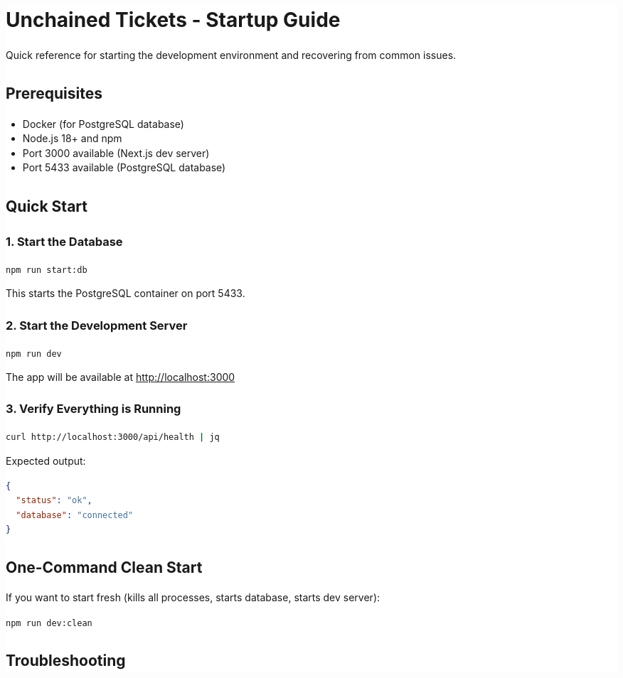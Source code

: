 # Unchained Tickets - Startup Guide

Quick reference for starting the development environment and recovering from common issues.

## Prerequisites

- Docker (for PostgreSQL database)
- Node.js 18+ and npm
- Port 3000 available (Next.js dev server)
- Port 5433 available (PostgreSQL database)

## Quick Start

### 1. Start the Database

```bash
npm run start:db
```

This starts the PostgreSQL container on port 5433.

### 2. Start the Development Server

```bash
npm run dev
```

The app will be available at [http://localhost:3000](http://localhost:3000)

### 3. Verify Everything is Running

```bash
curl http://localhost:3000/api/health | jq
```

Expected output:
```json
{
  "status": "ok",
  "database": "connected"
}
```

## One-Command Clean Start

If you want to start fresh (kills all processes, starts database, starts dev server):

```bash
npm run dev:clean
```

## Troubleshooting

